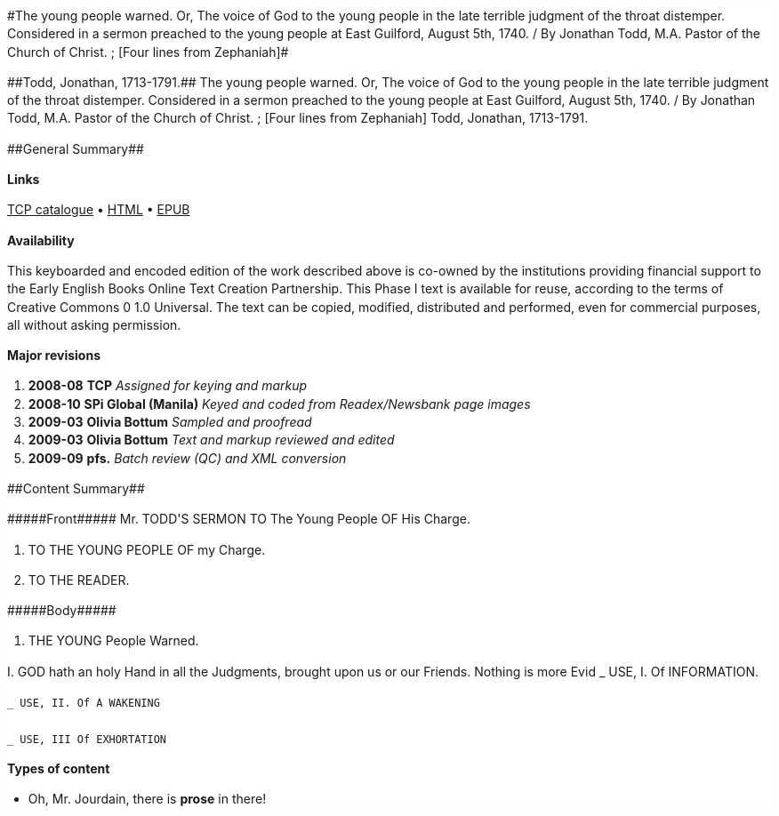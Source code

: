 #The young people warned. Or, The voice of God to the young people in the late terrible judgment of the throat distemper. Considered in a sermon preached to the young people at East Guilford, August 5th, 1740. / By Jonathan Todd, M.A. Pastor of the Church of Christ. ; [Four lines from Zephaniah]#

##Todd, Jonathan, 1713-1791.##
The young people warned. Or, The voice of God to the young people in the late terrible judgment of the throat distemper. Considered in a sermon preached to the young people at East Guilford, August 5th, 1740. / By Jonathan Todd, M.A. Pastor of the Church of Christ. ; [Four lines from Zephaniah]
Todd, Jonathan, 1713-1791.

##General Summary##

**Links**

[TCP catalogue](http://www.ota.ox.ac.uk/tcp/)  • 
[HTML](http://tei.it.ox.ac.uk/tcp/Texts-HTML/free/N03/N03922.html)  • 
[EPUB](http://tei.it.ox.ac.uk/tcp/Texts-EPUB/free/N03/N03922.epub)

**Availability**

This keyboarded and encoded edition of the
	       work described above is co-owned by the institutions
	       providing financial support to the Early English Books
	       Online Text Creation Partnership. This Phase I text is
	       available for reuse, according to the terms of Creative
	       Commons 0 1.0 Universal. The text can be copied,
	       modified, distributed and performed, even for
	       commercial purposes, all without asking permission.

**Major revisions**

1. __2008-08__ __TCP__ *Assigned for keying and markup*
1. __2008-10__ __SPi Global (Manila)__ *Keyed and coded from Readex/Newsbank page images*
1. __2009-03__ __Olivia Bottum__ *Sampled and proofread*
1. __2009-03__ __Olivia Bottum__ *Text and markup reviewed and edited*
1. __2009-09__ __pfs.__ *Batch review (QC) and XML conversion*

##Content Summary##

#####Front#####
Mr. TODD'S SERMON TO The Young People OF His Charge.
1. TO THE YOUNG PEOPLE OF my Charge.

1. TO THE READER.

#####Body#####

1. THE YOUNG People Warned.

I. GOD hath an holy Hand in all the Judgments, brought upon us or our Friends. Nothing is more Evid
    _ USE, I. Of INFORMATION.

    _ USE, II. Of A WAKENING

    _ USE, III Of EXHORTATION

**Types of content**

  * Oh, Mr. Jourdain, there is **prose** in there!

